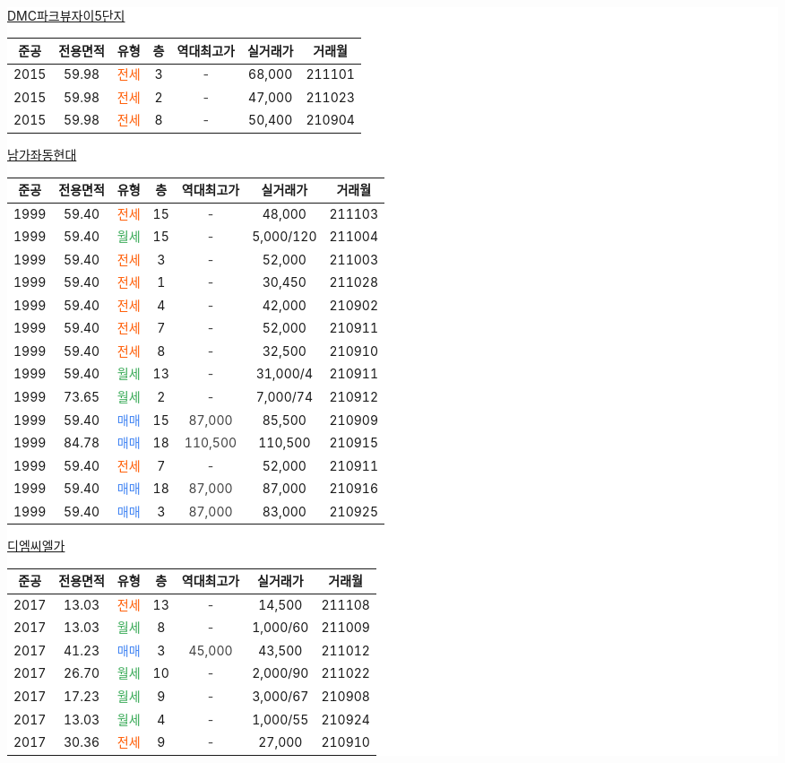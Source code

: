 [DMC파크뷰자이5단지](https://search.naver.com/search.naver?query=%EC%84%9C%EC%9A%B8%ED%8A%B9%EB%B3%84%EC%8B%9C+%EC%84%9C%EB%8C%80%EB%AC%B8%EA%B5%AC+%EB%82%A8%EA%B0%80%EC%A2%8C%EB%8F%99+DMC%ED%8C%8C%ED%81%AC%EB%B7%B0%EC%9E%90%EC%9D%B45%EB%8B%A8%EC%A7%80)

|준공|전용면적|유형|층|역대최고가|실거래가|거래월|
|:---:|:---:|:---:|:---:|:---:|:---:|:---:|
|2015|59.98|<span style="color:#ff5a00">전세</span>|3|<span style="color:#444444">-</span>|68,000|211101|
|2015|59.98|<span style="color:#ff5a00">전세</span>|2|<span style="color:#444444">-</span>|47,000|211023|
|2015|59.98|<span style="color:#ff5a00">전세</span>|8|<span style="color:#444444">-</span>|50,400|210904|

[남가좌동현대](https://search.naver.com/search.naver?query=%EC%84%9C%EC%9A%B8%ED%8A%B9%EB%B3%84%EC%8B%9C+%EC%84%9C%EB%8C%80%EB%AC%B8%EA%B5%AC+%EB%82%A8%EA%B0%80%EC%A2%8C%EB%8F%99+%EB%82%A8%EA%B0%80%EC%A2%8C%EB%8F%99%ED%98%84%EB%8C%80)

|준공|전용면적|유형|층|역대최고가|실거래가|거래월|
|:---:|:---:|:---:|:---:|:---:|:---:|:---:|
|1999|59.40|<span style="color:#ff5a00">전세</span>|15|<span style="color:#444444">-</span>|48,000|211103|
|1999|59.40|<span style="color:#34a853">월세</span>|15|<span style="color:#444444">-</span>|5,000/120|211004|
|1999|59.40|<span style="color:#ff5a00">전세</span>|3|<span style="color:#444444">-</span>|52,000|211003|
|1999|59.40|<span style="color:#ff5a00">전세</span>|1|<span style="color:#444444">-</span>|30,450|211028|
|1999|59.40|<span style="color:#ff5a00">전세</span>|4|<span style="color:#444444">-</span>|42,000|210902|
|1999|59.40|<span style="color:#ff5a00">전세</span>|7|<span style="color:#444444">-</span>|52,000|210911|
|1999|59.40|<span style="color:#ff5a00">전세</span>|8|<span style="color:#444444">-</span>|32,500|210910|
|1999|59.40|<span style="color:#34a853">월세</span>|13|<span style="color:#444444">-</span>|31,000/4|210911|
|1999|73.65|<span style="color:#34a853">월세</span>|2|<span style="color:#444444">-</span>|7,000/74|210912|
|1999|59.40|<span style="color:#4285f3">매매</span>|15|<span style="color:#444444">87,000</span>|85,500|210909|
|1999|84.78|<span style="color:#4285f3">매매</span>|18|<span style="color:#444444">110,500</span>|110,500|210915|
|1999|59.40|<span style="color:#ff5a00">전세</span>|7|<span style="color:#444444">-</span>|52,000|210911|
|1999|59.40|<span style="color:#4285f3">매매</span>|18|<span style="color:#444444">87,000</span>|87,000|210916|
|1999|59.40|<span style="color:#4285f3">매매</span>|3|<span style="color:#444444">87,000</span>|83,000|210925|

[디엠씨엘가](https://search.naver.com/search.naver?query=%EC%84%9C%EC%9A%B8%ED%8A%B9%EB%B3%84%EC%8B%9C+%EC%84%9C%EB%8C%80%EB%AC%B8%EA%B5%AC+%EB%82%A8%EA%B0%80%EC%A2%8C%EB%8F%99+%EB%94%94%EC%97%A0%EC%94%A8%EC%97%98%EA%B0%80)

|준공|전용면적|유형|층|역대최고가|실거래가|거래월|
|:---:|:---:|:---:|:---:|:---:|:---:|:---:|
|2017|13.03|<span style="color:#ff5a00">전세</span>|13|<span style="color:#444444">-</span>|14,500|211108|
|2017|13.03|<span style="color:#34a853">월세</span>|8|<span style="color:#444444">-</span>|1,000/60|211009|
|2017|41.23|<span style="color:#4285f3">매매</span>|3|<span style="color:#444444">45,000</span>|43,500|211012|
|2017|26.70|<span style="color:#34a853">월세</span>|10|<span style="color:#444444">-</span>|2,000/90|211022|
|2017|17.23|<span style="color:#34a853">월세</span>|9|<span style="color:#444444">-</span>|3,000/67|210908|
|2017|13.03|<span style="color:#34a853">월세</span>|4|<span style="color:#444444">-</span>|1,000/55|210924|
|2017|30.36|<span style="color:#ff5a00">전세</span>|9|<span style="color:#444444">-</span>|27,000|210910|

